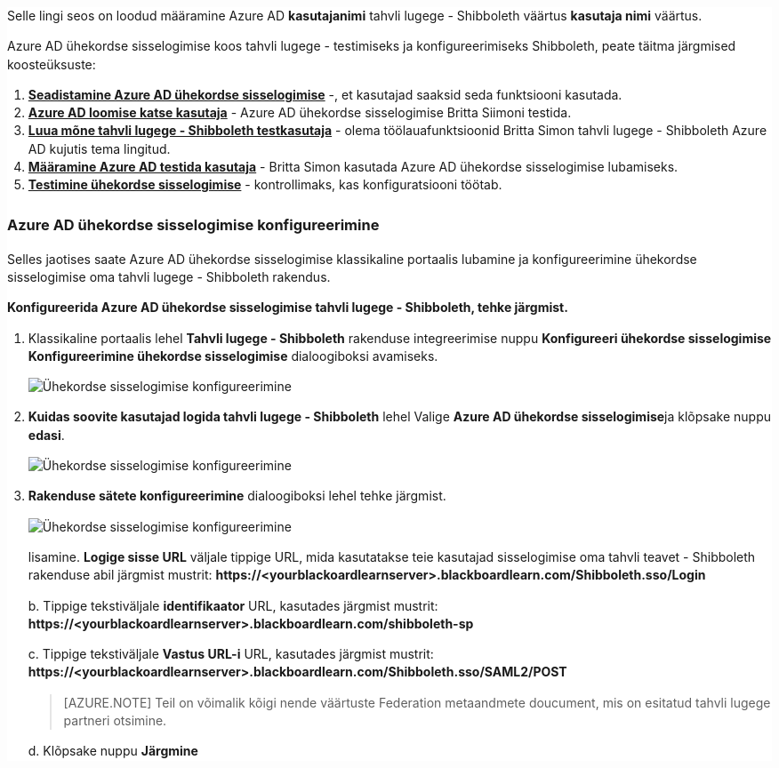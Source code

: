 Selle lingi seos on loodud määramine Azure AD **kasutajanimi** tahvli lugege - Shibboleth väärtus **kasutaja nimi** väärtus.

Azure AD ühekordse sisselogimise koos tahvli lugege - testimiseks ja konfigureerimiseks Shibboleth, peate täitma järgmised koosteüksuste:

1. **[Seadistamine Azure AD ühekordse sisselogimise](#configuring-azure-ad-single-sign-on)** -, et kasutajad saaksid seda funktsiooni kasutada.
2. **[Azure AD loomise katse kasutaja](#creating-an-azure-ad-test-user)** - Azure AD ühekordse sisselogimise Britta Siimoni testida.
3. **[Luua mõne tahvli lugege - Shibboleth testkasutaja](#creating-a-blackboard-learn-shibboleth-test-user)** - olema töölauafunktsioonid Britta Simon tahvli lugege - Shibboleth Azure AD kujutis tema lingitud.
4. **[Määramine Azure AD testida kasutaja](#assigning-the-azure-ad-test-user)** - Britta Simon kasutada Azure AD ühekordse sisselogimise lubamiseks.
5. **[Testimine ühekordse sisselogimise](#testing-single-sign-on)** - kontrollimaks, kas konfiguratsiooni töötab.

### <a name="configuring-azure-ad-single-sign-on"></a>Azure AD ühekordse sisselogimise konfigureerimine

Selles jaotises saate Azure AD ühekordse sisselogimise klassikaline portaalis lubamine ja konfigureerimine ühekordse sisselogimise oma tahvli lugege - Shibboleth rakendus.


**Konfigureerida Azure AD ühekordse sisselogimise tahvli lugege - Shibboleth, tehke järgmist.**

1. Klassikaline portaalis lehel **Tahvli lugege - Shibboleth** rakenduse integreerimise nuppu **Konfigureeri ühekordse sisselogimise** **Konfigureerimine ühekordse sisselogimise** dialoogiboksi avamiseks.
     
    ![Ühekordse sisselogimise konfigureerimine][6] 

2. **Kuidas soovite kasutajad logida tahvli lugege - Shibboleth** lehel Valige **Azure AD ühekordse sisselogimise**ja klõpsake nuppu **edasi**.

    ![Ühekordse sisselogimise konfigureerimine](./media/active-directory-saas-blackboard-learn-shibboleth-tutorial/tutorial_blackboardlearnshibboleth_03.png) 

3. **Rakenduse sätete konfigureerimine** dialoogiboksi lehel tehke järgmist.

    ![Ühekordse sisselogimise konfigureerimine](./media/active-directory-saas-blackboard-learn-shibboleth-tutorial/tutorial_blackboardlearnshibboleth_04.png) 

    lisamine. **Logige sisse URL** väljale tippige URL, mida kasutatakse teie kasutajad sisselogimise oma tahvli teavet - Shibboleth rakenduse abil järgmist mustrit: **https://\<yourblackoardlearnserver\>.blackboardlearn.com/Shibboleth.sso/Login**
    
    b. Tippige tekstiväljale **identifikaator** URL, kasutades järgmist mustrit: **https://\<yourblackoardlearnserver\>.blackboardlearn.com/shibboleth-sp**

    c. Tippige tekstiväljale **Vastus URL-i** URL, kasutades järgmist mustrit: **https://\<yourblackoardlearnserver\>.blackboardlearn.com/Shibboleth.sso/SAML2/POST**

    > [AZURE.NOTE] Teil on võimalik kõigi nende väärtuste Federation metaandmete doucument, mis on esitatud tahvli lugege partneri otsimine.

    d. Klõpsake nuppu **Järgmine**
 

[1]: ./media/active-directory-saas-blackboard-learn-shibboleth-tutorial/tutorial_general_01.png
[2]: ./media/active-directory-saas-blackboard-learn-shibboleth-tutorial/tutorial_general_02.png
[3]: ./media/active-directory-saas-blackboard-learn-shibboleth-tutorial/tutorial_general_03.png
[4]: ./media/active-directory-saas-blackboard-learn-shibboleth-tutorial/tutorial_general_04.png
[6]: ./media/active-directory-saas-blackboard-learn-shibboleth-tutorial/tutorial_general_05.png
[10]: ./media/active-directory-saas-blackboard-learn-shibboleth-tutorial/tutorial_general_06.png
[11]: ./media/active-directory-saas-blackboard-learn-shibboleth-tutorial/tutorial_general_07.png
[20]: ./media/active-directory-saas-blackboard-learn-shibboleth-tutorial/tutorial_general_100.png
[200]: ./media/active-directory-saas-blackboard-learn-shibboleth-tutorial/tutorial_general_200.png
[201]: ./media/active-directory-saas-blackboard-learn-shibboleth-tutorial/tutorial_general_201.png
[203]: ./media/active-directory-saas-blackboard-learn-shibboleth-tutorial/tutorial_general_203.png
[204]: ./media/active-directory-saas-blackboard-learn-shibboleth-tutorial/tutorial_general_204.png
[205]: ./media/active-directory-saas-blackboard-learn-shibboleth-tutorial/tutorial_general_205.png